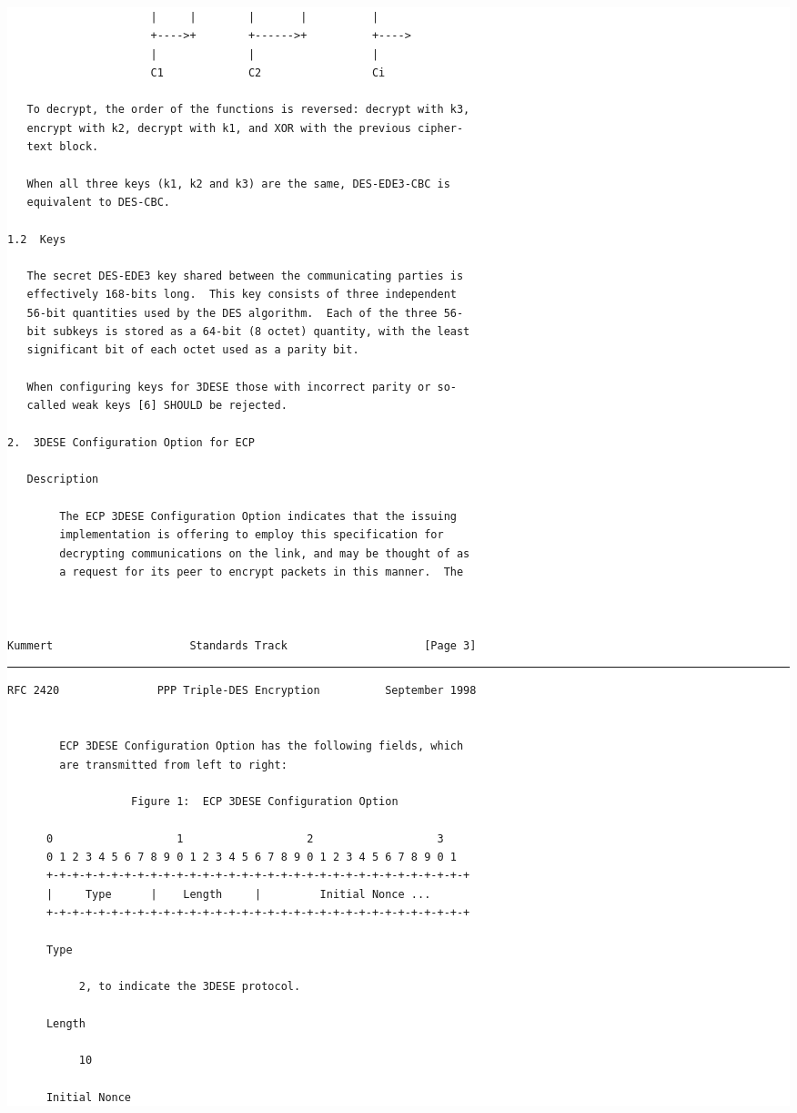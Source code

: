 ``` newpage
                      |     |        |       |          |
                      +---->+        +------>+          +---->
                      |              |                  |
                      C1             C2                 Ci

   To decrypt, the order of the functions is reversed: decrypt with k3,
   encrypt with k2, decrypt with k1, and XOR with the previous cipher-
   text block.

   When all three keys (k1, k2 and k3) are the same, DES-EDE3-CBC is
   equivalent to DES-CBC.

1.2  Keys

   The secret DES-EDE3 key shared between the communicating parties is
   effectively 168-bits long.  This key consists of three independent
   56-bit quantities used by the DES algorithm.  Each of the three 56-
   bit subkeys is stored as a 64-bit (8 octet) quantity, with the least
   significant bit of each octet used as a parity bit.

   When configuring keys for 3DESE those with incorrect parity or so-
   called weak keys [6] SHOULD be rejected.

2.  3DESE Configuration Option for ECP

   Description

        The ECP 3DESE Configuration Option indicates that the issuing
        implementation is offering to employ this specification for
        decrypting communications on the link, and may be thought of as
        a request for its peer to encrypt packets in this manner.  The



Kummert                     Standards Track                     [Page 3]
```

------------------------------------------------------------------------

``` newpage
RFC 2420               PPP Triple-DES Encryption          September 1998


        ECP 3DESE Configuration Option has the following fields, which
        are transmitted from left to right:

                   Figure 1:  ECP 3DESE Configuration Option

      0                   1                   2                   3
      0 1 2 3 4 5 6 7 8 9 0 1 2 3 4 5 6 7 8 9 0 1 2 3 4 5 6 7 8 9 0 1
      +-+-+-+-+-+-+-+-+-+-+-+-+-+-+-+-+-+-+-+-+-+-+-+-+-+-+-+-+-+-+-+-+
      |     Type      |    Length     |         Initial Nonce ...
      +-+-+-+-+-+-+-+-+-+-+-+-+-+-+-+-+-+-+-+-+-+-+-+-+-+-+-+-+-+-+-+-+

      Type

           2, to indicate the 3DESE protocol.

      Length

           10

      Initial Nonce

```